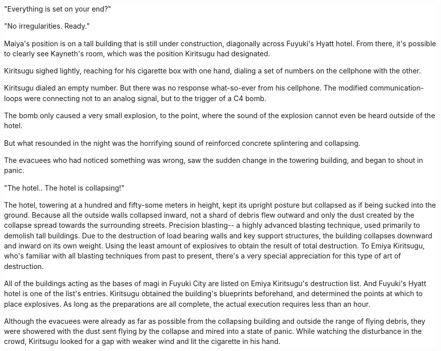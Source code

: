   
  
"Everything is set on your end?"  
  
  
  
"No irregularities. Ready."  
  
  
  
Maiya's position is on a tall building that is still under construction, diagonally across Fuyuki's Hyatt hotel. From there, it's possible to clearly see Kayneth's room, which was the position Kiritsugu had designated.  
  
  
  
Kiritsugu sighed lightly, reaching for his cigarette box with one hand, dialing a set of numbers on the cellphone with the other.  
  
  
  
Kiritsugu dialed an empty number. But there was no response what-so-ever from his cellphone. The modified communication-loops were connecting not to an analog signal, but to the trigger of a C4 bomb.  
  
  
  
The bomb only caused a very small explosion, to the point, where the sound of the explosion cannot even be heard outside of the hotel.  
  
  
  
But what resounded in the night was the horrifying sound of reinforced concrete splintering and collapsing.  
  
  
  
The evacuees who had noticed something was wrong, saw the sudden change in the towering building, and began to shout in panic.  
  
  
  
"The hotel.. The hotel is collapsing!"  
  
  
  
The hotel, towering at a hundred and fifty-some meters in height, kept its upright posture but collapsed as if being sucked into the ground. Because all the outside walls collapsed inward, not a shard of debris flew outward and only the dust created by the collapse spread towards the surrounding streets. Precision blasting-- a highly advanced blasting technique, used primarily to demolish tall buildings. Due to the destruction of load bearing walls and key support structures, the building collapses downward and inward on its own weight. Using the least amount of explosives to obtain the result of total destruction. To Emiya Kiritsugu, who's familiar with all blasting techniques from past to present, there's a very special appreciation for this type of art of destruction.  
  
  
  
All of the buildings acting as the bases of magi in Fuyuki City are listed on Emiya Kiritsugu's destruction list. And Fuyuki's Hyatt hotel is one of the list's entries. Kiritsugu obtained the building's blueprints beforehand, and determined the points at which to place explosives. As long as the preparations are all complete, the actual execution requires less than an hour.  
  
  
  
Although the evacuees were already as far as possible from the collapsing building and outside the range of flying debris, they were showered with the dust sent flying by the collapse and mired into a state of panic. While watching the disturbance in the crowd, Kiritsugu looked for a gap with weaker wind and lit the cigarette in his hand.  
  